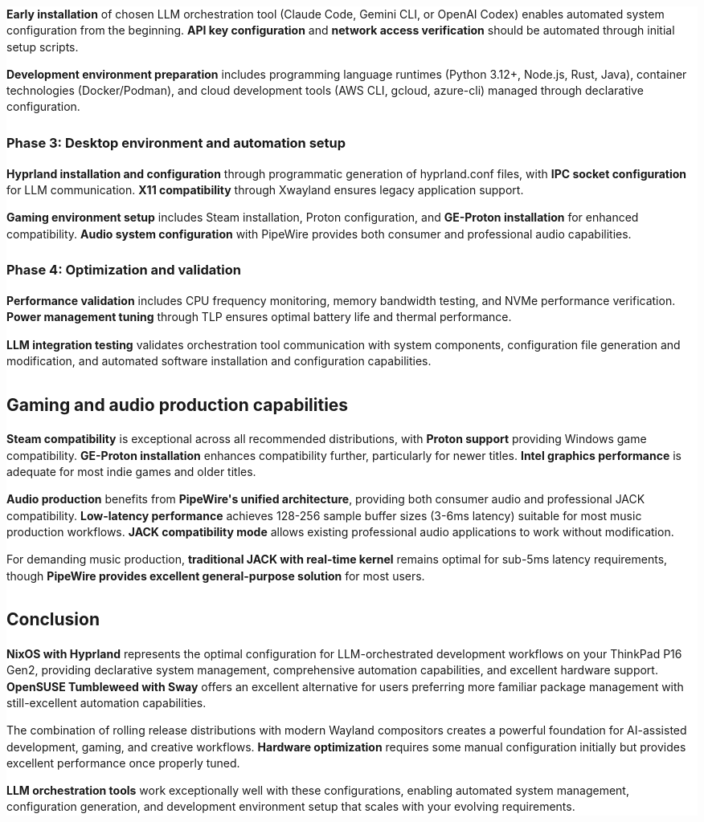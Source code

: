 **Early installation** of chosen LLM orchestration tool (Claude Code, Gemini CLI, or OpenAI Codex) enables automated system configuration from the beginning. **API key configuration** and **network access verification** should be automated through initial setup scripts.

**Development environment preparation** includes programming language runtimes (Python 3.12+, Node.js, Rust, Java), container technologies (Docker/Podman), and cloud development tools (AWS CLI, gcloud, azure-cli) managed through declarative configuration.

### Phase 3: Desktop environment and automation setup

**Hyprland installation and configuration** through programmatic generation of hyprland.conf files, with **IPC socket configuration** for LLM communication. **X11 compatibility** through Xwayland ensures legacy application support.

**Gaming environment setup** includes Steam installation, Proton configuration, and **GE-Proton installation** for enhanced compatibility. **Audio system configuration** with PipeWire provides both consumer and professional audio capabilities.

### Phase 4: Optimization and validation

**Performance validation** includes CPU frequency monitoring, memory bandwidth testing, and NVMe performance verification. **Power management tuning** through TLP ensures optimal battery life and thermal performance.

**LLM integration testing** validates orchestration tool communication with system components, configuration file generation and modification, and automated software installation and configuration capabilities.

## Gaming and audio production capabilities  

**Steam compatibility** is exceptional across all recommended distributions, with **Proton support** providing Windows game compatibility. **GE-Proton installation** enhances compatibility further, particularly for newer titles. **Intel graphics performance** is adequate for most indie games and older titles.

**Audio production** benefits from **PipeWire's unified architecture**, providing both consumer audio and professional JACK compatibility. **Low-latency performance** achieves 128-256 sample buffer sizes (3-6ms latency) suitable for most music production workflows. **JACK compatibility mode** allows existing professional audio applications to work without modification.

For demanding music production, **traditional JACK with real-time kernel** remains optimal for sub-5ms latency requirements, though **PipeWire provides excellent general-purpose solution** for most users.

## Conclusion

**NixOS with Hyprland** represents the optimal configuration for LLM-orchestrated development workflows on your ThinkPad P16 Gen2, providing declarative system management, comprehensive automation capabilities, and excellent hardware support. **OpenSUSE Tumbleweed with Sway** offers an excellent alternative for users preferring more familiar package management with still-excellent automation capabilities.

The combination of rolling release distributions with modern Wayland compositors creates a powerful foundation for AI-assisted development, gaming, and creative workflows. **Hardware optimization** requires some manual configuration initially but provides excellent performance once properly tuned.

**LLM orchestration tools** work exceptionally well with these configurations, enabling automated system management, configuration generation, and development environment setup that scales with your evolving requirements.